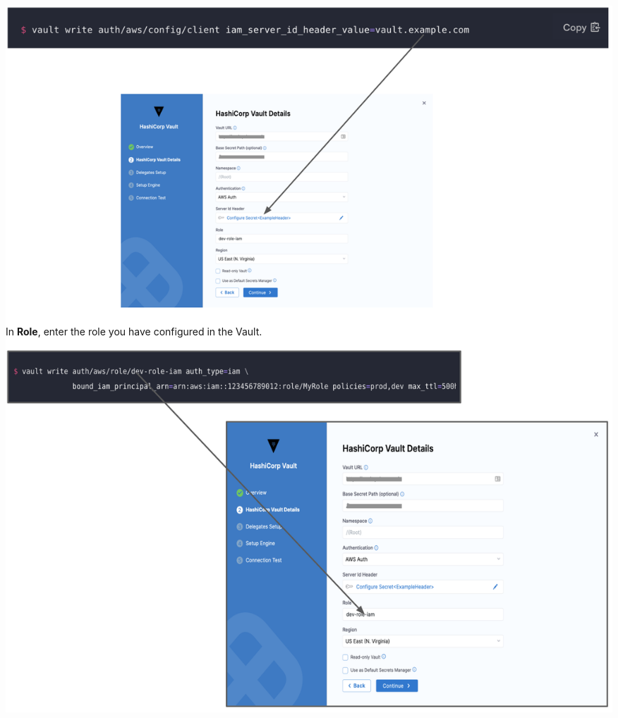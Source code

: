 ![](../../secrets/static/add-hashicorp-vault-25.png)

In **Role**, enter the role you have configured in the Vault.

![](../../secrets/static/add-hashicorp-vault-26.png)
